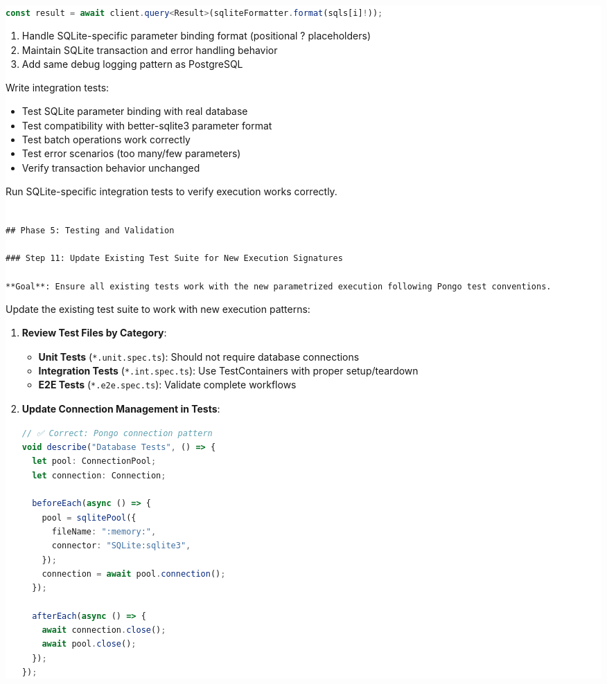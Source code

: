    ```typescript
   const result = await client.query<Result>(sqliteFormatter.format(sqls[i]!));
   ```

1. Handle SQLite-specific parameter binding format (positional ? placeholders)
1. Maintain SQLite transaction and error handling behavior
1. Add same debug logging pattern as PostgreSQL

Write integration tests:

- Test SQLite parameter binding with real database
- Test compatibility with better-sqlite3 parameter format
- Test batch operations work correctly
- Test error scenarios (too many/few parameters)
- Verify transaction behavior unchanged

Run SQLite-specific integration tests to verify execution works correctly.

```

## Phase 5: Testing and Validation

### Step 11: Update Existing Test Suite for New Execution Signatures

**Goal**: Ensure all existing tests work with the new parametrized execution following Pongo test conventions.

```

Update the existing test suite to work with new execution patterns:

1. **Review Test Files by Category**:

   - **Unit Tests** (`*.unit.spec.ts`): Should not require database connections
   - **Integration Tests** (`*.int.spec.ts`): Use TestContainers with proper setup/teardown
   - **E2E Tests** (`*.e2e.spec.ts`): Validate complete workflows

2. **Update Connection Management in Tests**:

   ```typescript
   // ✅ Correct: Pongo connection pattern
   void describe("Database Tests", () => {
     let pool: ConnectionPool;
     let connection: Connection;

     beforeEach(async () => {
       pool = sqlitePool({
         fileName: ":memory:",
         connector: "SQLite:sqlite3",
       });
       connection = await pool.connection();
     });

     afterEach(async () => {
       await connection.close();
       await pool.close();
     });
   });
   ```
